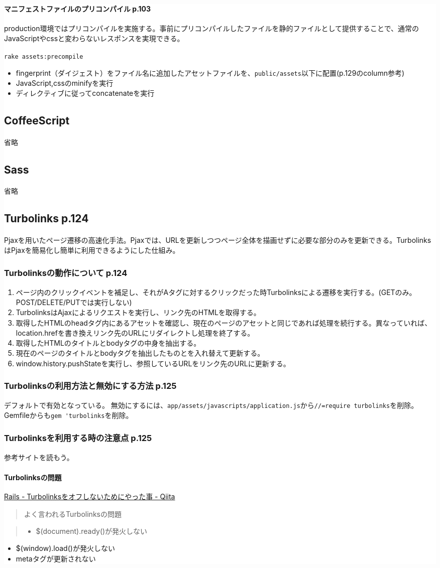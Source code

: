 #### マニフェストファイルのプリコンパイル p.103

production環境ではプリコンパイルを実施する。事前にプリコンパイルしたファイルを静的ファイルとして提供することで、通常のJavaScriptやcssと変わらないレスポンスを実現できる。

`rake assets:precompile`

- fingerprint（ダイジェスト）をファイル名に追加したアセットファイルを、`public/assets`以下に配置(p.129のcolumn参考)
- JavaScript,cssのminifyを実行
- ディレクティブに従ってconcatenateを実行


## CoffeeScript

省略

## Sass

省略



## Turbolinks p.124

Pjaxを用いたページ遷移の高速化手法。Pjaxでは、URLを更新しつつページ全体を描画せずに必要な部分のみを更新できる。TurbolinksはPjaxを簡易化し簡単に利用できるようにした仕組み。

### Turbolinksの動作について p.124

1. ページ内のクリックイベントを補足し、それがAタグに対するクリックだった時Turbolinksによる遷移を実行する。(GETのみ。POST/DELETE/PUTでは実行しない)
2. TurbolinksはAjaxによるリクエストを実行し、リンク先のHTMLを取得する。
3. 取得したHTMLのheadタグ内にあるアセットを確認し、現在のページのアセットと同じであれば処理を続行する。異なっていれば、location.hrefを書き換えリンク先のURLにリダイレクトし処理を終了する。
4. 取得したHTMLのタイトルとbodyタグの中身を抽出する。
5. 現在のページのタイトルとbodyタグを抽出したものとを入れ替えて更新する。
6. window.history.pushStateを実行し、参照しているURLをリンク先のURLに更新する。


### Turbolinksの利用方法と無効にする方法 p.125

デフォルトで有効となっている。
無効にするには、`app/assets/javascripts/application.js`から`//=require turbolinks`を削除。Gemfileからも`gem 'turbolinks`を削除。


### Turbolinksを利用する時の注意点 p.125

参考サイトを読もう。


#### Turbolinksの問題
[Rails - Turbolinksをオフしないためにやった事 - Qiita](http://qiita.com/saboyutaka/items/bcc0966313c6f7399a6e)

>よく言われるTurbolinksの問題

>- $(document).ready()が発火しない
- $(window).load()が発火しない
- metaタグが更新されない
